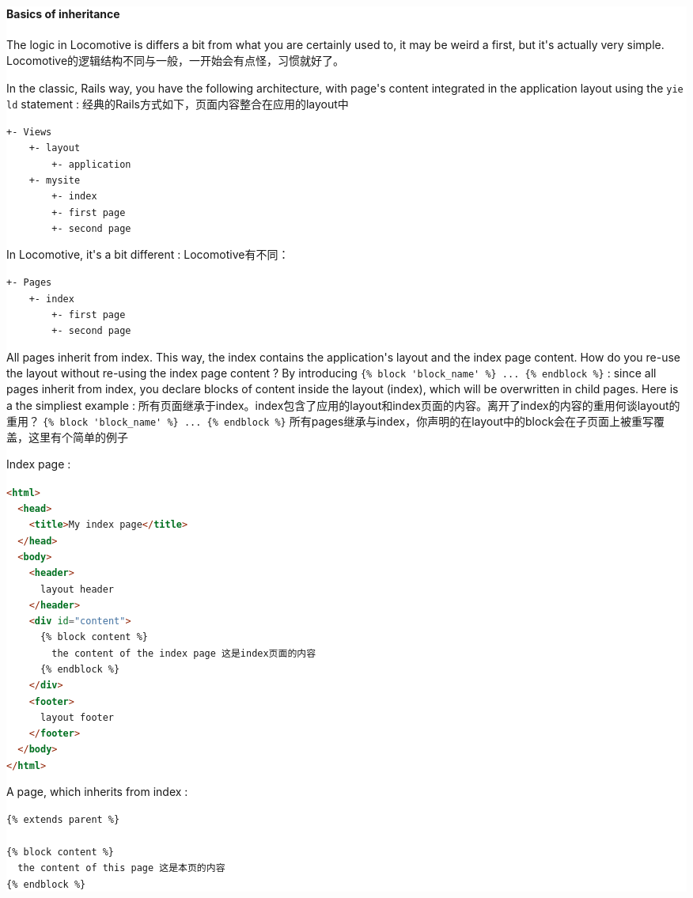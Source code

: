 #### Basics of inheritance

The logic in Locomotive is differs a bit from what you are certainly used to, it may be weird a first, but it's actually very simple. Locomotive的逻辑结构不同与一般，一开始会有点怪，习惯就好了。

In the classic, Rails way, you have the following architecture, with page's content integrated in the application layout using the ``` yield ``` statement : 经典的Rails方式如下，页面内容整合在应用的layout中

    +- Views
        +- layout
            +- application
        +- mysite
            +- index
            +- first page
            +- second page

In Locomotive, it's a bit different : Locomotive有不同：

    +- Pages
        +- index
            +- first page
            +- second page

All pages inherit from index. This way, the index contains the application's layout and the index page content. How do you re-use the layout without re-using the index page content ? By introducing ```{% block 'block_name' %} ... {% endblock %}``` : since all pages inherit from index, you declare blocks of content inside the layout (index), which will be overwritten in child pages. Here is a the simpliest example : 所有页面继承于index。index包含了应用的layout和index页面的内容。离开了index的内容的重用何谈layout的重用？ ```{% block 'block_name' %} ... {% endblock %}``` 所有pages继承与index，你声明的在layout中的block会在子页面上被重写覆盖，这里有个简单的例子

Index page :

```html
<html>
  <head>
    <title>My index page</title>
  </head>
  <body>
    <header>
      layout header
    </header>
    <div id="content">
      {% block content %}
        the content of the index page 这是index页面的内容
      {% endblock %}
    </div>
    <footer>
      layout footer
    </footer>
  </body>
</html>
```

A page, which inherits from index :
```html
{% extends parent %}

{% block content %}
  the content of this page 这是本页的内容
{% endblock %}
```
